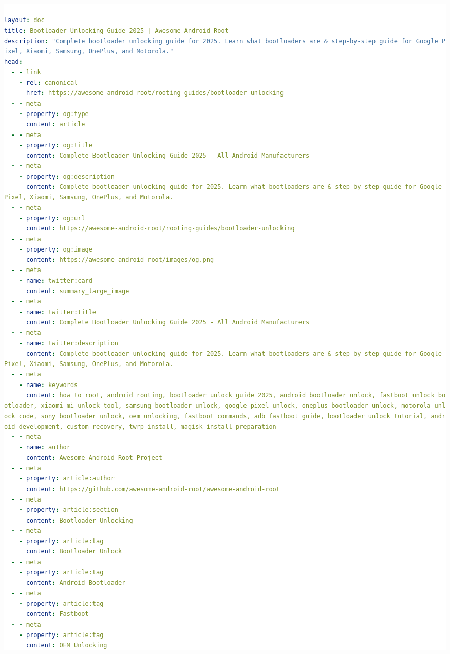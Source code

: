 ```yaml
---
layout: doc
title: Bootloader Unlocking Guide 2025 | Awesome Android Root
description: "Complete bootloader unlocking guide for 2025. Learn what bootloaders are & step-by-step guide for Google Pixel, Xiaomi, Samsung, OnePlus, and Motorola."
head:
  - - link
    - rel: canonical
      href: https://awesome-android-root/rooting-guides/bootloader-unlocking
  - - meta
    - property: og:type
      content: article
  - - meta
    - property: og:title
      content: Complete Bootloader Unlocking Guide 2025 - All Android Manufacturers
  - - meta
    - property: og:description
      content: Complete bootloader unlocking guide for 2025. Learn what bootloaders are & step-by-step guide for Google Pixel, Xiaomi, Samsung, OnePlus, and Motorola.
  - - meta
    - property: og:url
      content: https://awesome-android-root/rooting-guides/bootloader-unlocking
  - - meta
    - property: og:image
      content: https://awesome-android-root/images/og.png
  - - meta
    - name: twitter:card
      content: summary_large_image
  - - meta
    - name: twitter:title
      content: Complete Bootloader Unlocking Guide 2025 - All Android Manufacturers
  - - meta
    - name: twitter:description
      content: Complete bootloader unlocking guide for 2025. Learn what bootloaders are & step-by-step guide for Google Pixel, Xiaomi, Samsung, OnePlus, and Motorola.
  - - meta
    - name: keywords
      content: how to root, android rooting, bootloader unlock guide 2025, android bootloader unlock, fastboot unlock bootloader, xiaomi mi unlock tool, samsung bootloader unlock, google pixel unlock, oneplus bootloader unlock, motorola unlock code, sony bootloader unlock, oem unlocking, fastboot commands, adb fastboot guide, bootloader unlock tutorial, android development, custom recovery, twrp install, magisk install preparation
  - - meta
    - name: author
      content: Awesome Android Root Project
  - - meta
    - property: article:author
      content: https://github.com/awesome-android-root/awesome-android-root
  - - meta
    - property: article:section
      content: Bootloader Unlocking
  - - meta
    - property: article:tag
      content: Bootloader Unlock
  - - meta
    - property: article:tag
      content: Android Bootloader
  - - meta
    - property: article:tag
      content: Fastboot
  - - meta
    - property: article:tag
      content: OEM Unlocking
```